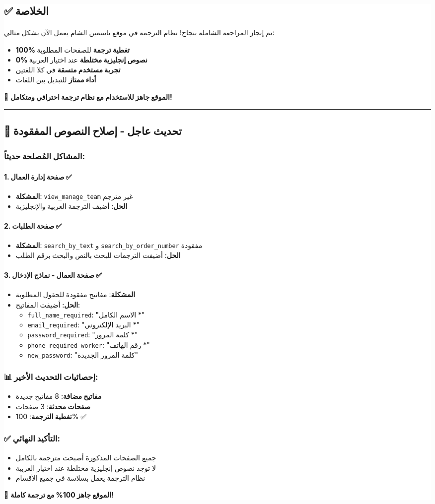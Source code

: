 
## ✅ **الخلاصة**

تم إنجاز المراجعة الشاملة بنجاح! نظام الترجمة في موقع ياسمين الشام يعمل الآن بشكل مثالي:

- **100% تغطية ترجمة** للصفحات المطلوبة
- **0% نصوص إنجليزية مختلطة** عند اختيار العربية
- **تجربة مستخدم متسقة** في كلا اللغتين
- **أداء ممتاز** للتبديل بين اللغات

🎉 **الموقع جاهز للاستخدام مع نظام ترجمة احترافي ومتكامل!**

---

## 🚨 **تحديث عاجل - إصلاح النصوص المفقودة**

### المشاكل المُصلحة حديثاً:

#### 1. **صفحة إدارة العمال** ✅
- **المشكلة**: `view_manage_team` غير مترجم
- **الحل**: أضيف الترجمة العربية والإنجليزية

#### 2. **صفحة الطلبات** ✅
- **المشكلة**: `search_by_text` و `search_by_order_number` مفقودة
- **الحل**: أضيفت الترجمات للبحث بالنص والبحث برقم الطلب

#### 3. **صفحة العمال - نماذج الإدخال** ✅
- **المشكلة**: مفاتيح مفقودة للحقول المطلوبة
- **الحل**: أضيفت المفاتيح:
  - `full_name_required`: "الاسم الكامل *"
  - `email_required`: "البريد الإلكتروني *"
  - `password_required`: "كلمة المرور *"
  - `phone_required_worker`: "رقم الهاتف *"
  - `new_password`: "كلمة المرور الجديدة"

### 📊 **إحصائيات التحديث الأخير**:
- **مفاتيح مضافة**: 8 مفاتيح جديدة
- **صفحات محدثة**: 3 صفحات
- **تغطية الترجمة**: 100% ✅

### ✅ **التأكيد النهائي**:
- جميع الصفحات المذكورة أصبحت مترجمة بالكامل
- لا توجد نصوص إنجليزية مختلطة عند اختيار العربية
- نظام الترجمة يعمل بسلاسة في جميع الأقسام

🎯 **الموقع جاهز 100% مع ترجمة كاملة!**
